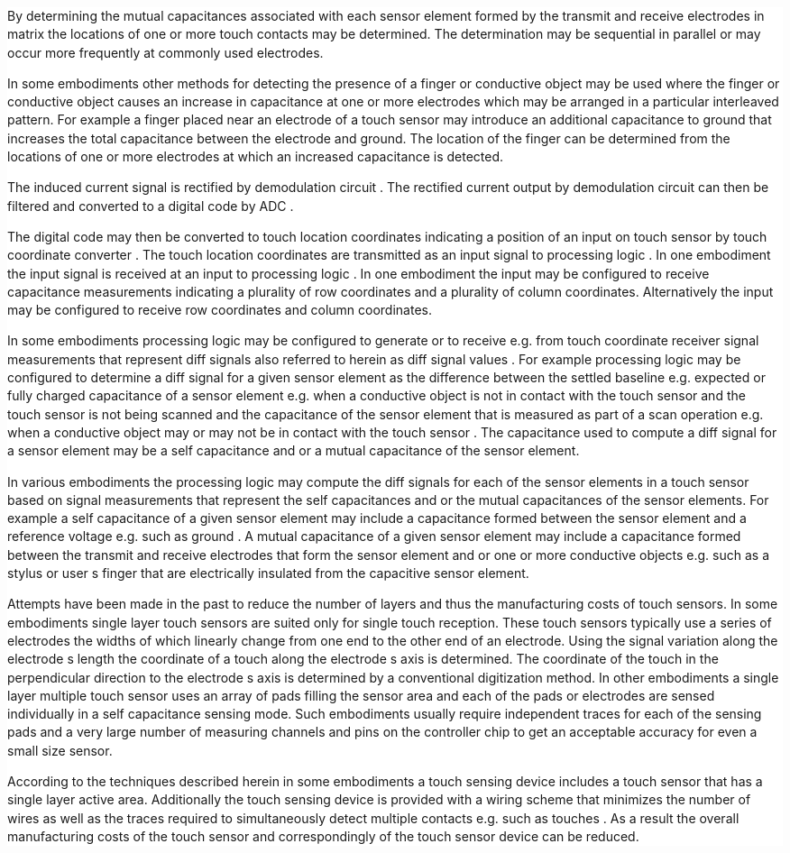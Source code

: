 By determining the mutual capacitances associated with each sensor element formed by the transmit and receive electrodes in matrix the locations of one or more touch contacts may be determined. The determination may be sequential in parallel or may occur more frequently at commonly used electrodes.

In some embodiments other methods for detecting the presence of a finger or conductive object may be used where the finger or conductive object causes an increase in capacitance at one or more electrodes which may be arranged in a particular interleaved pattern. For example a finger placed near an electrode of a touch sensor may introduce an additional capacitance to ground that increases the total capacitance between the electrode and ground. The location of the finger can be determined from the locations of one or more electrodes at which an increased capacitance is detected.

The induced current signal is rectified by demodulation circuit . The rectified current output by demodulation circuit can then be filtered and converted to a digital code by ADC .

The digital code may then be converted to touch location coordinates indicating a position of an input on touch sensor by touch coordinate converter . The touch location coordinates are transmitted as an input signal to processing logic . In one embodiment the input signal is received at an input to processing logic . In one embodiment the input may be configured to receive capacitance measurements indicating a plurality of row coordinates and a plurality of column coordinates. Alternatively the input may be configured to receive row coordinates and column coordinates.

In some embodiments processing logic may be configured to generate or to receive e.g. from touch coordinate receiver signal measurements that represent diff signals also referred to herein as diff signal values . For example processing logic may be configured to determine a diff signal for a given sensor element as the difference between the settled baseline e.g. expected or fully charged capacitance of a sensor element e.g. when a conductive object is not in contact with the touch sensor and the touch sensor is not being scanned and the capacitance of the sensor element that is measured as part of a scan operation e.g. when a conductive object may or may not be in contact with the touch sensor . The capacitance used to compute a diff signal for a sensor element may be a self capacitance and or a mutual capacitance of the sensor element.

In various embodiments the processing logic may compute the diff signals for each of the sensor elements in a touch sensor based on signal measurements that represent the self capacitances and or the mutual capacitances of the sensor elements. For example a self capacitance of a given sensor element may include a capacitance formed between the sensor element and a reference voltage e.g. such as ground . A mutual capacitance of a given sensor element may include a capacitance formed between the transmit and receive electrodes that form the sensor element and or one or more conductive objects e.g. such as a stylus or user s finger that are electrically insulated from the capacitive sensor element.

Attempts have been made in the past to reduce the number of layers and thus the manufacturing costs of touch sensors. In some embodiments single layer touch sensors are suited only for single touch reception. These touch sensors typically use a series of electrodes the widths of which linearly change from one end to the other end of an electrode. Using the signal variation along the electrode s length the coordinate of a touch along the electrode s axis is determined. The coordinate of the touch in the perpendicular direction to the electrode s axis is determined by a conventional digitization method. In other embodiments a single layer multiple touch sensor uses an array of pads filling the sensor area and each of the pads or electrodes are sensed individually in a self capacitance sensing mode. Such embodiments usually require independent traces for each of the sensing pads and a very large number of measuring channels and pins on the controller chip to get an acceptable accuracy for even a small size sensor.

According to the techniques described herein in some embodiments a touch sensing device includes a touch sensor that has a single layer active area. Additionally the touch sensing device is provided with a wiring scheme that minimizes the number of wires as well as the traces required to simultaneously detect multiple contacts e.g. such as touches . As a result the overall manufacturing costs of the touch sensor and correspondingly of the touch sensor device can be reduced.
